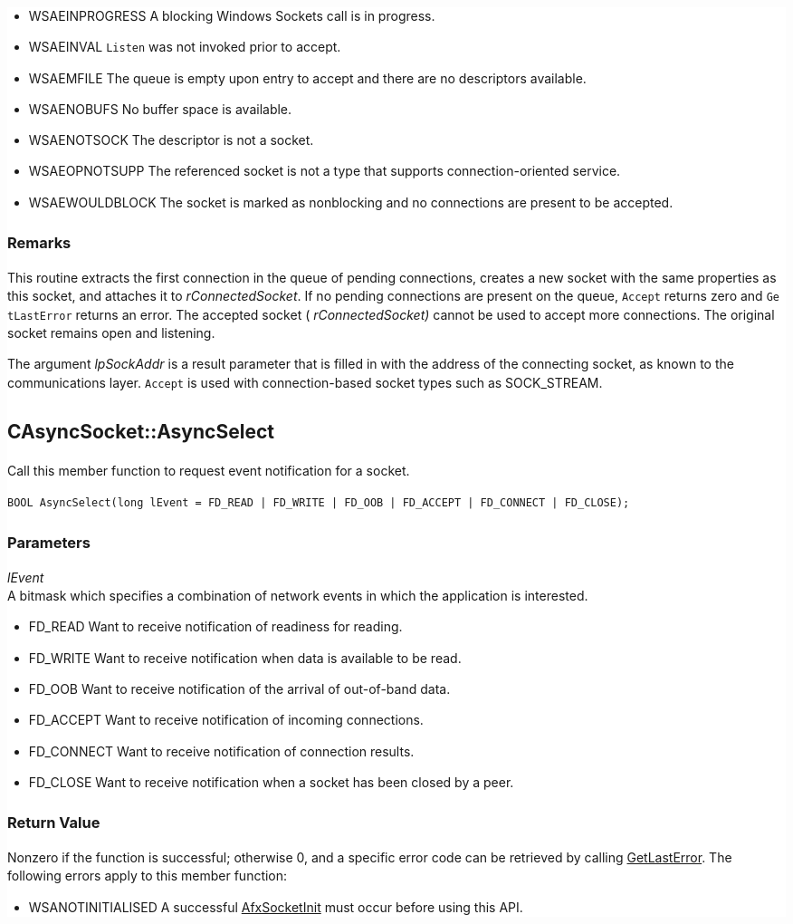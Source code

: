 - WSAEINPROGRESS A blocking Windows Sockets call is in progress.

- WSAEINVAL `Listen` was not invoked prior to accept.

- WSAEMFILE The queue is empty upon entry to accept and there are no descriptors available.

- WSAENOBUFS No buffer space is available.

- WSAENOTSOCK The descriptor is not a socket.

- WSAEOPNOTSUPP The referenced socket is not a type that supports connection-oriented service.

- WSAEWOULDBLOCK The socket is marked as nonblocking and no connections are present to be accepted.

### Remarks

This routine extracts the first connection in the queue of pending connections, creates a new socket with the same properties as this socket, and attaches it to *rConnectedSocket*. If no pending connections are present on the queue, `Accept` returns zero and `GetLastError` returns an error. The accepted socket ( *rConnectedSocket)* cannot be used to accept more connections. The original socket remains open and listening.

The argument *lpSockAddr* is a result parameter that is filled in with the address of the connecting socket, as known to the communications layer. `Accept` is used with connection-based socket types such as SOCK_STREAM.

## <a name="asyncselect"></a> CAsyncSocket::AsyncSelect

Call this member function to request event notification for a socket.

```
BOOL AsyncSelect(long lEvent = FD_READ | FD_WRITE | FD_OOB | FD_ACCEPT | FD_CONNECT | FD_CLOSE);
```

### Parameters

*lEvent*<br/>
A bitmask which specifies a combination of network events in which the application is interested.

- FD_READ Want to receive notification of readiness for reading.

- FD_WRITE Want to receive notification when data is available to be read.

- FD_OOB Want to receive notification of the arrival of out-of-band data.

- FD_ACCEPT Want to receive notification of incoming connections.

- FD_CONNECT Want to receive notification of connection results.

- FD_CLOSE Want to receive notification when a socket has been closed by a peer.

### Return Value

Nonzero if the function is successful; otherwise 0, and a specific error code can be retrieved by calling [GetLastError](#getlasterror). The following errors apply to this member function:

- WSANOTINITIALISED A successful [AfxSocketInit](../../mfc/reference/application-information-and-management.md#afxsocketinit) must occur before using this API.
